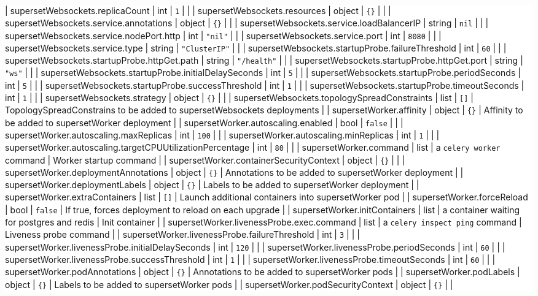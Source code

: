 | supersetWebsockets.replicaCount | int | `1` |  |
| supersetWebsockets.resources | object | `{}` |  |
| supersetWebsockets.service.annotations | object | `{}` |  |
| supersetWebsockets.service.loadBalancerIP | string | `nil` |  |
| supersetWebsockets.service.nodePort.http | int | `"nil"` |  |
| supersetWebsockets.service.port | int | `8080` |  |
| supersetWebsockets.service.type | string | `"ClusterIP"` |  |
| supersetWebsockets.startupProbe.failureThreshold | int | `60` |  |
| supersetWebsockets.startupProbe.httpGet.path | string | `"/health"` |  |
| supersetWebsockets.startupProbe.httpGet.port | string | `"ws"` |  |
| supersetWebsockets.startupProbe.initialDelaySeconds | int | `5` |  |
| supersetWebsockets.startupProbe.periodSeconds | int | `5` |  |
| supersetWebsockets.startupProbe.successThreshold | int | `1` |  |
| supersetWebsockets.startupProbe.timeoutSeconds | int | `1` |  |
| supersetWebsockets.strategy | object | `{}` |  |
| supersetWebsockets.topologySpreadConstraints | list | `[]` | TopologySpreadConstrains to be added to supersetWebsockets deployments |
| supersetWorker.affinity | object | `{}` | Affinity to be added to supersetWorker deployment |
| supersetWorker.autoscaling.enabled | bool | `false` |  |
| supersetWorker.autoscaling.maxReplicas | int | `100` |  |
| supersetWorker.autoscaling.minReplicas | int | `1` |  |
| supersetWorker.autoscaling.targetCPUUtilizationPercentage | int | `80` |  |
| supersetWorker.command | list | a `celery worker` command | Worker startup command |
| supersetWorker.containerSecurityContext | object | `{}` |  |
| supersetWorker.deploymentAnnotations | object | `{}` | Annotations to be added to supersetWorker deployment |
| supersetWorker.deploymentLabels | object | `{}` | Labels to be added to supersetWorker deployment |
| supersetWorker.extraContainers | list | `[]` | Launch additional containers into supersetWorker pod |
| supersetWorker.forceReload | bool | `false` | If true, forces deployment to reload on each upgrade |
| supersetWorker.initContainers | list | a container waiting for postgres and redis | Init container |
| supersetWorker.livenessProbe.exec.command | list | a `celery inspect ping` command | Liveness probe command |
| supersetWorker.livenessProbe.failureThreshold | int | `3` |  |
| supersetWorker.livenessProbe.initialDelaySeconds | int | `120` |  |
| supersetWorker.livenessProbe.periodSeconds | int | `60` |  |
| supersetWorker.livenessProbe.successThreshold | int | `1` |  |
| supersetWorker.livenessProbe.timeoutSeconds | int | `60` |  |
| supersetWorker.podAnnotations | object | `{}` | Annotations to be added to supersetWorker pods |
| supersetWorker.podLabels | object | `{}` | Labels to be added to supersetWorker pods |
| supersetWorker.podSecurityContext | object | `{}` |  |